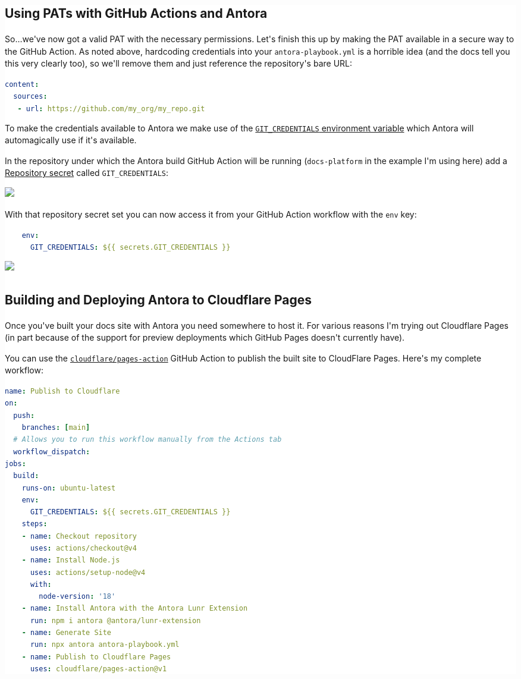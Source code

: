 ## Using PATs with GitHub Actions and Antora

So…we've now got a valid PAT with the necessary permissions. Let's finish this up by making the PAT available in a secure way to the GitHub Action. As noted above, hardcoding credentials into your `antora-playbook.yml` is a horrible idea (and the docs tell you this very clearly too), so we'll remove them and just reference the repository's bare URL:

```yaml
content:
  sources:
   - url: https://github.com/my_org/my_repo.git
```

To make the credentials available to Antora we make use of the [`GIT_CREDENTIALS` environment variable](https://docs.antora.org/antora/latest/playbook/private-repository-auth/#git-credentials-environment-variable) which Antora will automagically use if it's available.

In the repository under which the Antora build GitHub Action will be running (`docs-platform` in the example I'm using here) add a [Repository secret](https://docs.github.com/en/actions/security-guides/using-secrets-in-github-actions#creating-secrets-for-a-repository) called `GIT_CREDENTIALS`:

![](/images/2023/12/gh2.webp)

With that repository secret set you can now access it from your GitHub Action workflow with the `env` key:

```yaml
    env:
      GIT_CREDENTIALS: ${{ secrets.GIT_CREDENTIALS }}
```

![](/images/2023/12/gh3.webp)

## Building and Deploying Antora to Cloudflare Pages

Once you've built your docs site with Antora you need somewhere to host it. For various reasons I'm trying out Cloudflare Pages (in part because of the support for preview deployments which GitHub Pages doesn't currently have).

You can use the [`cloudflare/pages-action`](https://github.com/cloudflare/pages-action) GitHub Action to publish the built site to CloudFlare Pages. Here's my complete workflow:

```yaml
name: Publish to Cloudflare
on:
  push:
    branches: [main]
  # Allows you to run this workflow manually from the Actions tab
  workflow_dispatch:
jobs:
  build:
    runs-on: ubuntu-latest
    env:
      GIT_CREDENTIALS: ${{ secrets.GIT_CREDENTIALS }}
    steps:
    - name: Checkout repository
      uses: actions/checkout@v4
    - name: Install Node.js
      uses: actions/setup-node@v4
      with:
        node-version: '18'
    - name: Install Antora with the Antora Lunr Extension
      run: npm i antora @antora/lunr-extension
    - name: Generate Site
      run: npx antora antora-playbook.yml
    - name: Publish to Cloudflare Pages
      uses: cloudflare/pages-action@v1
```